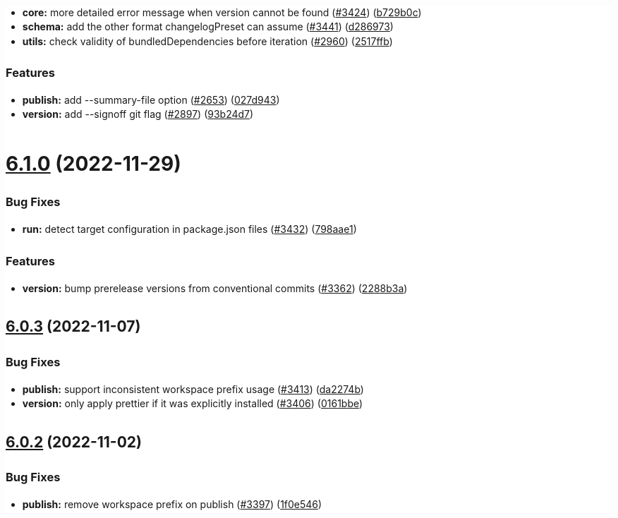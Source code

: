 - **core:** more detailed error message when version cannot be found ([#3424](https://github.com/lerna/lerna/issues/3424)) ([b729b0c](https://github.com/lerna/lerna/commit/b729b0c01a6d303c6f3bc5d65beb0dcde924160f))
- **schema:** add the other format changelogPreset can assume ([#3441](https://github.com/lerna/lerna/issues/3441)) ([d286973](https://github.com/lerna/lerna/commit/d286973d7c2c9b43db65b903f94debd21bafd76e))
- **utils:** check validity of bundledDependencies before iteration ([#2960](https://github.com/lerna/lerna/issues/2960)) ([2517ffb](https://github.com/lerna/lerna/commit/2517ffb5a2854ca65ccb9128446eda8b5bc8741f))

### Features

- **publish:** add --summary-file option ([#2653](https://github.com/lerna/lerna/issues/2653)) ([027d943](https://github.com/lerna/lerna/commit/027d9433b7bb0ca1de5fa593ed411e012af57623))
- **version:** add --signoff git flag ([#2897](https://github.com/lerna/lerna/issues/2897)) ([93b24d7](https://github.com/lerna/lerna/commit/93b24d72d9a9b47fbbc2cec02919c572b0440e79))

# [6.1.0](https://github.com/lerna/lerna/compare/v6.0.3...v6.1.0) (2022-11-29)

### Bug Fixes

- **run:** detect target configuration in package.json files ([#3432](https://github.com/lerna/lerna/issues/3432)) ([798aae1](https://github.com/lerna/lerna/commit/798aae14656c9fbbde62bd941fe3a11450112f3b))

### Features

- **version:** bump prerelease versions from conventional commits ([#3362](https://github.com/lerna/lerna/issues/3362)) ([2288b3a](https://github.com/lerna/lerna/commit/2288b3aca4753b3943ea845ef8785321e5f77610))

## [6.0.3](https://github.com/lerna/lerna/compare/v6.0.2...v6.0.3) (2022-11-07)

### Bug Fixes

- **publish:** support inconsistent workspace prefix usage ([#3413](https://github.com/lerna/lerna/issues/3413)) ([da2274b](https://github.com/lerna/lerna/commit/da2274ba68f75082e3d0399241c27038f99da40a))
- **version:** only apply prettier if it was explicitly installed ([#3406](https://github.com/lerna/lerna/issues/3406)) ([0161bbe](https://github.com/lerna/lerna/commit/0161bbe187e7d97231e7d36f30371ae0f479da57))

## [6.0.2](https://github.com/lerna/lerna/compare/v6.0.1...v6.0.2) (2022-11-02)

### Bug Fixes

- **publish:** remove workspace prefix on publish ([#3397](https://github.com/lerna/lerna/issues/3397)) ([1f0e546](https://github.com/lerna/lerna/commit/1f0e54697ef4526251684478c9dcdd6447e3123c))
